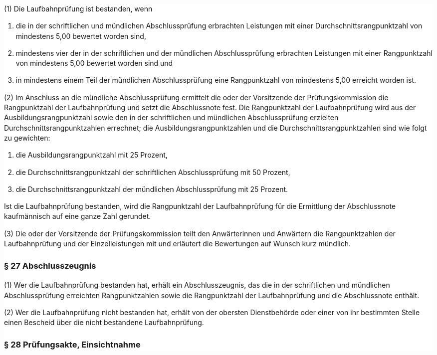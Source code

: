 (1) Die Laufbahnprüfung ist bestanden, wenn

1.  die in der schriftlichen und mündlichen Abschlussprüfung erbrachten
    Leistungen mit einer Durchschnittsrangpunktzahl von mindestens 5,00
    bewertet worden sind,


2.  mindestens vier der in der schriftlichen und der mündlichen
    Abschlussprüfung erbrachten Leistungen mit einer Rangpunktzahl von
    mindestens 5,00 bewertet worden sind und


3.  in mindestens einem Teil der mündlichen Abschlussprüfung eine
    Rangpunktzahl von mindestens 5,00 erreicht worden ist.




(2) Im Anschluss an die mündliche Abschlussprüfung ermittelt die oder
der Vorsitzende der Prüfungskommission die Rangpunktzahl der
Laufbahnprüfung und setzt die Abschlussnote fest. Die Rangpunktzahl
der Laufbahnprüfung wird aus der Ausbildungsrangpunktzahl sowie den in
der schriftlichen und mündlichen Abschlussprüfung erzielten
Durchschnittsrangpunktzahlen errechnet; die Ausbildungsrangpunktzahlen
und die Durchschnittsrangpunktzahlen sind wie folgt zu gewichten:

1.  die Ausbildungsrangpunktzahl mit 25 Prozent,


2.  die Durchschnittsrangpunktzahl der schriftlichen Abschlussprüfung mit
    50 Prozent,


3.  die Durchschnittsrangpunktzahl der mündlichen Abschlussprüfung mit 25
    Prozent.



Ist die Laufbahnprüfung bestanden, wird die Rangpunktzahl der
Laufbahnprüfung für die Ermittlung der Abschlussnote kaufmännisch auf
eine ganze Zahl gerundet.

(3) Die oder der Vorsitzende der Prüfungskommission teilt den
Anwärterinnen und Anwärtern die Rangpunktzahlen der Laufbahnprüfung
und der Einzelleistungen mit und erläutert die Bewertungen auf Wunsch
kurz mündlich.


### § 27 Abschlusszeugnis

(1) Wer die Laufbahnprüfung bestanden hat, erhält ein
Abschlusszeugnis, das die in der schriftlichen und mündlichen
Abschlussprüfung erreichten Rangpunktzahlen sowie die Rangpunktzahl
der Laufbahnprüfung und die Abschlussnote enthält.

(2) Wer die Laufbahnprüfung nicht bestanden hat, erhält von der
obersten Dienstbehörde oder einer von ihr bestimmten Stelle einen
Bescheid über die nicht bestandene Laufbahnprüfung.


### § 28 Prüfungsakte, Einsichtnahme
